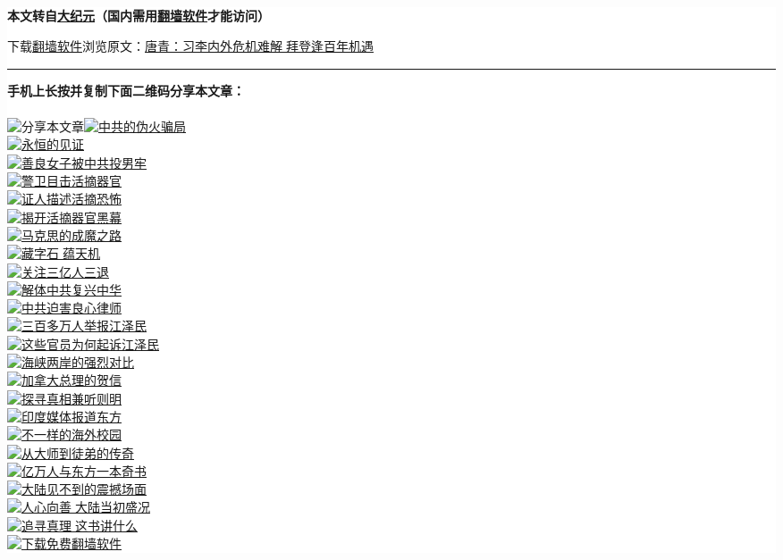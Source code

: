 <strong>本文转自<a href="https://www.epochtimes.com">大纪元</a>（国内需用<a href="https://github.com/1992513/www/blob/master/README.md#8">翻墙软件</a>才能访问）</strong><p>下载<a href="https://github.com/1992513/www/blob/master/README.md#8">翻墙软件</a>浏览原文：<a href="https://www.epochtimes.com/gb/22/5/29/n13748107.htm">唐青：习李内外危机难解 拜登逢百年机遇</a></p><hr>
<strong>手机上长按并复制下面二维码分享本文章：</strong><br><br><img src="https://quickchart.io/qr?size=256&text=https://github.com/1992513/djy/blob/master/gb/22/5/29/n13748107.md%231" title="分享本文章"></td><td VALIGN=TOP><a href="https://github.com/1992513/djy/blob/master/gb/16/1/21/n4622075.md?dfh#1" target="_blank"><img src="https://raw.githubusercontent.com/1992513/djy/master/gb/300/wei-f1.jpg" title="中共的伪火骗局"  alt="中共的伪火骗局"></a><br><a href="https://github.com/1992513/www/blob/master/README.md?dfh#9" target="_blank"><img src="https://raw.githubusercontent.com/1992513/djy/master/gb/300/yong-h.jpg" title="永恒的见证"  alt="永恒的见证"></a><br><a href="https://github.com/1992513/djy/blob/master/gb/13/9/29/n3974789.md?dfh#1" target="_blank"><img src="https://raw.githubusercontent.com/1992513/djy/master/gb/300/shang-lnz.jpg" title="善良女子被中共投男牢"  alt="善良女子被中共投男牢"></a><br><a href="https://github.com/1992513/djy/blob/master/gb/16/3/16/n4663449.md?dfh#1" target="_blank"><img src="https://raw.githubusercontent.com/1992513/djy/master/gb/300/huo-z3.jpg" title="警卫目击活摘器官"  alt="警卫目击活摘器官"></a><br><a href="https://github.com/1992513/djy/blob/master/gb/16/8/7/n8177641.md?dfh#1" target="_blank"><img src="https://raw.githubusercontent.com/1992513/djy/master/gb/300/huo-z4.jpg" title="证人描述活摘恐怖"  alt="证人描述活摘恐怖"></a><br><a href="https://github.com/1992513/djy/blob/master/gb/10/4/19/n2881569.md?dfh#1" target="_blank"><img src="https://raw.githubusercontent.com/1992513/djy/master/gb/300/huo-z1.jpg" title="揭开活摘器官黑幕"  alt="揭开活摘器官黑幕"></a><br><a href="https://github.com/1992513/djy/blob/master/gb/10/11/7/n3077476.md?dfh#1" target="_blank"><img src="https://raw.githubusercontent.com/1992513/djy/master/gb/300/ma-ks.jpg" title="马克思的成魔之路"  alt="马克思的成魔之路"></a><br><a href="https://github.com/1992513/djy/blob/master/gb/14/6/9/n4173977.md?dfh#1" target="_blank"><img src="https://raw.githubusercontent.com/1992513/djy/master/gb/300/chang-zs.jpg" title="藏字石 蕴天机"  alt="藏字石 蕴天机"></a><br><a href="https://github.com/1992513/djy/blob/master/gb/18/5/10/n10381511.md?dfh#1" target="_blank"><img src="https://raw.githubusercontent.com/1992513/djy/master/gb/300/st1.jpg" title="关注三亿人三退"  alt="关注三亿人三退"></a><br><a href="https://github.com/1992513/djy/blob/master/gb/18/3/21/n10237682.md?dfh#1" target="_blank"><img src="https://raw.githubusercontent.com/1992513/djy/master/gb/300/jie-t.jpg" title="解体中共复兴中华"  alt="解体中共复兴中华"></a><br><a href="https://github.com/1992513/djy/blob/master/gb/9/2/9/n2422991.md?dfh#1" target="_blank"><img src="https://raw.githubusercontent.com/1992513/djy/master/gb/300/gao-zs.jpg" title="中共迫害良心律师"  alt="中共迫害良心律师"></a><br><a href="https://github.com/1992513/djy/blob/master/gb/18/12/9/n10900044.md?dfh#1" target="_blank"><img src="https://raw.githubusercontent.com/1992513/djy/master/gb/300/sj1.jpg" title="三百多万人举报江泽民"  alt="三百多万人举报江泽民"></a><br><a href="https://github.com/1992513/djy/blob/master/gb/18/8/28/n10672014.md?dfh#1" target="_blank"><img src="https://raw.githubusercontent.com/1992513/djy/master/gb/300/sj2.jpg" title="这些官员为何起诉江泽民"  alt="这些官员为何起诉江泽民"></a><br><a href="https://github.com/1992513/djy/blob/master/gb/8/12/18/n2367165.md?dfh#1" target="_blank"><img src="https://raw.githubusercontent.com/1992513/djy/master/gb/300/liangan.jpg" title="海峡两岸的强烈对比"  alt="海峡两岸的强烈对比"></a><br><a href="https://github.com/1992513/djy/blob/master/gb/15/12/10/n4593139.md?dfh#1" target="_blank"><img src="https://raw.githubusercontent.com/1992513/djy/master/gb/300/jia-ndzl.jpg" title="加拿大总理的贺信"  alt="加拿大总理的贺信"></a><br><a href="https://github.com/1992513/djy/blob/master/gb/11/6/17/n3289382.md?dfh#1" target="_blank"><img src="https://raw.githubusercontent.com/1992513/djy/master/gb/300/xiao-wd.jpg" title="探寻真相兼听则明"  alt="探寻真相兼听则明"></a><br><a href="https://github.com/1992513/djy/blob/master/gb/18/10/27/n10812623.md?dfh#1" target="_blank"><img src="https://raw.githubusercontent.com/1992513/djy/master/gb/300/yindu.jpg" title="印度媒体报道东方"  alt="印度媒体报道东方"></a><br><a href="https://github.com/1992513/djy/blob/master/gb/18/6/9/n10469652.md?dfh#1" target="_blank"><img src="https://raw.githubusercontent.com/1992513/djy/master/gb/300/xie-j.jpg" title="不一样的海外校园"  alt="不一样的海外校园"></a><br><a href="https://github.com/1992513/djy/blob/master/gb/7/4/5/n1669415.md?dfh#1" target="_blank"><img src="https://raw.githubusercontent.com/1992513/djy/master/gb/300/li-up.jpg" title="从大师到徒弟的传奇"  alt="从大师到徒弟的传奇"></a><br><a href="https://github.com/1992513/djy/blob/master/gb/17/5/26/n9191512.md?dfh#1" target="_blank"><img src="https://raw.githubusercontent.com/1992513/djy/master/gb/300/zfl2.jpg" title="亿万人与东方一本奇书"  alt="亿万人与东方一本奇书"></a><br><a href="https://github.com/1992513/djy/blob/master/gb/13/11/27/n4020290.md?dfh#1" target="_blank"><img src="https://raw.githubusercontent.com/1992513/djy/master/gb/300/zhen-h.jpg" title="大陆见不到的震撼场面"  alt="大陆见不到的震撼场面"></a><br><a href="https://github.com/1992513/djy/blob/master/gb/15/7/17/n4482910.md?dfh#1" target="_blank"><img src="https://raw.githubusercontent.com/1992513/djy/master/gb/300/dalu-sk.jpg" title="人心向善 大陆当初盛况"  alt="人心向善 大陆当初盛况"></a><br><a href="https://github.com/1992513/djy/blob/master/gb/19/1/5/n10955468.md?dfh#1" target="_blank"><img src="https://raw.githubusercontent.com/1992513/djy/master/gb/300/zfl1.jpg" title="追寻真理 这书讲什么"  alt="追寻真理 这书讲什么"></a><br><a href="https://github.com/1992513/www/blob/master/README.md?dfh#1" target="_blank"><img src="https://raw.githubusercontent.com/1992513/djy/master/gb/300/fq1.jpg" title="下载免费翻墙软件"  alt="下载免费翻墙软件"></a><br></td></tr></table>
